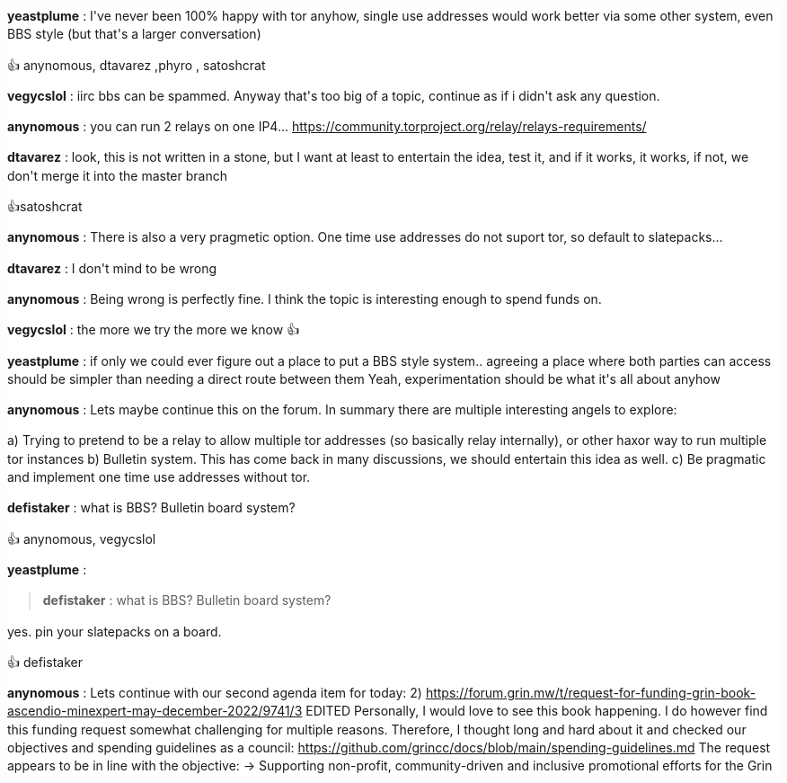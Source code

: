 __yeastplume__ : I've never been 100% happy with tor anyhow, single use addresses would work better via some other system, even BBS style (but that's a larger conversation)

👍 anynomous, dtavarez ,phyro , satoshcrat

__vegycslol__ : iirc bbs can be spammed. Anyway that's too big of a topic, continue as if i didn't ask any question.

__anynomous__ : you can run 2 relays on one IP4...
https://community.torproject.org/relay/relays-requirements/

__dtavarez__ : look, this is not written in a stone, but I want at least to entertain the idea, test it, and if it works, it works, if not, we don't merge it into the master branch

👍satoshcrat

__anynomous__ : There is also a very pragmetic option. One time use addresses do not suport tor, so default to slatepacks...

__dtavarez__ : I don't mind to be wrong

__anynomous__ : Being wrong is perfectly fine. I think the topic is interesting enough to spend funds on.

__vegycslol__ : the more we try the more we know 👍

__yeastplume__ : if only we could ever figure out a place to put a BBS style system.. agreeing a place where both parties can access should be simpler than needing a direct route between them
Yeah, experimentation should be what it's all about anyhow

__anynomous__ : Lets maybe continue this on the forum. In summary there are multiple interesting angels to explore:

a) Trying to pretend to be a relay to allow multiple tor addresses (so basically relay internally), or other haxor way to run multiple tor instances
b) Bulletin system. This has come back in many discussions, we should entertain this idea as well.
c) Be pragmatic and implement one time use addresses without tor.

__defistaker__ : what is BBS? Bulletin board system?

👍 anynomous, vegycslol

__yeastplume__ :

>__defistaker__ : what is BBS? Bulletin board system?

yes. pin your slatepacks on a board.

👍 defistaker

__anynomous__ : Lets continue with our second agenda item for today:
2)     https://forum.grin.mw/t/request-for-funding-grin-book-ascendio-minexpert-may-december-2022/9741/3
EDITED
Personally, I would love to see this book happening. 
I do however find this funding request somewhat challenging for multiple reasons. Therefore, I thought long and hard about it and checked our objectives and spending guidelines as a council:
https://github.com/grincc/docs/blob/main/spending-guidelines.md
The request appears to be in line with the objective:
-> Supporting non-profit, community-driven and inclusive promotional efforts for the Grin 

